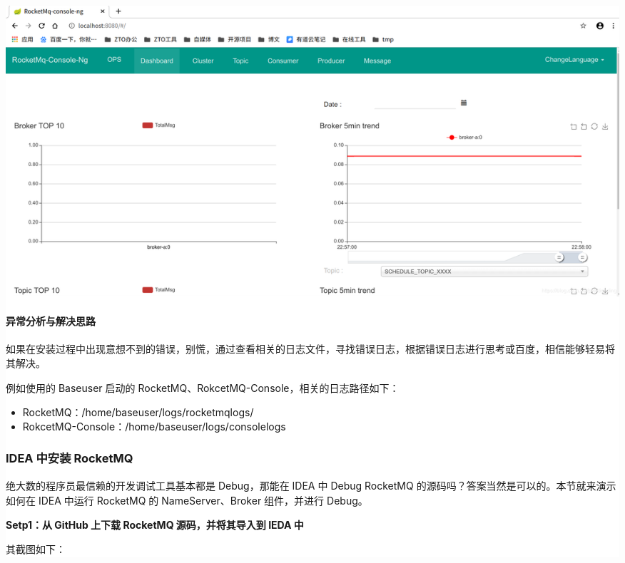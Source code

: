 <p><img src="assets/20200726210832287.png" alt="2" /></p>
<h4><strong>异常分析与解决思路</strong></h4>
<p>如果在安装过程中出现意想不到的错误，别慌，通过查看相关的日志文件，寻找错误日志，根据错误日志进行思考或百度，相信能够轻易将其解决。</p>
<p>例如使用的 Baseuser 启动的 RocketMQ、RokcetMQ-Console，相关的日志路径如下：</p>
<ul>
<li>RocketMQ：/home/baseuser/logs/rocketmqlogs/</li>
<li>RokcetMQ-Console：/home/baseuser/logs/consolelogs</li>
</ul>
<h3>IDEA 中安装 RocketMQ</h3>
<p>绝大数的程序员最信赖的开发调试工具基本都是 Debug，那能在 IDEA 中 Debug RocketMQ 的源码吗？答案当然是可以的。本节就来演示如何在 IDEA 中运行 RocketMQ 的 NameServer、Broker 组件，并进行 Debug。</p>
<p><strong>Setp1：从 GitHub 上下载 RocketMQ 源码，并将其导入到 IEDA 中</strong></p>
<p>其截图如下：</p>